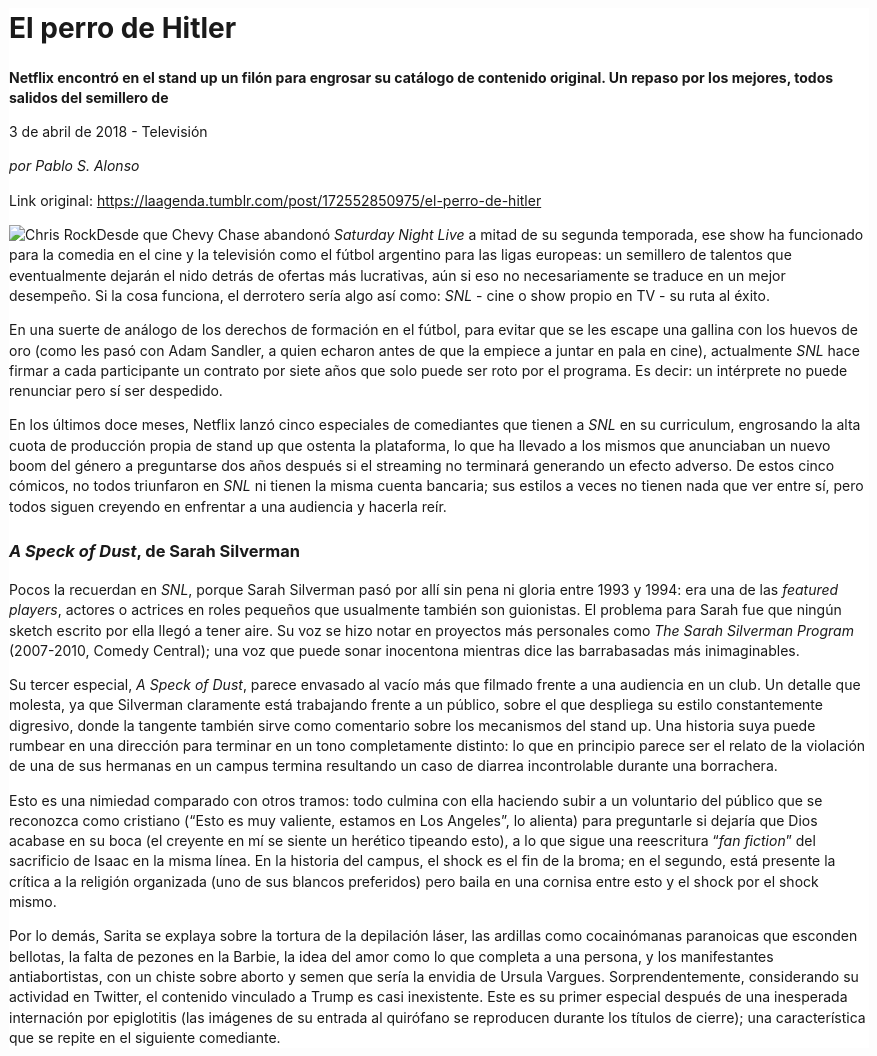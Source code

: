 # El perro de Hitler

**Netflix encontró en el stand up un filón para engrosar su catálogo de contenido original. Un repaso por los mejores, todos salidos del semillero de**

3 de abril de 2018 - Televisión

_por Pablo S. Alonso_

Link original: https://laagenda.tumblr.com/post/172552850975/el-perro-de-hitler

![Chris Rock](https://64.media.tumblr.com/ce9a5ef8a4681b21806e31b2eb7acb74/tumblr_inline_pk000o3wSp1t6q87u_500.jpg)Desde que Chevy Chase abandonó *Saturday Night Live* a mitad de su segunda temporada, ese show ha funcionado para la comedia en el cine y la televisión como el fútbol argentino para las ligas europeas: un semillero de talentos que eventualmente dejarán el nido detrás de ofertas más lucrativas, aún si eso no necesariamente se traduce en un mejor desempeño. Si la cosa funciona, el derrotero sería algo así como: *SNL* - cine o show propio en TV - su ruta al éxito.

En una suerte de análogo de los derechos de formación en el fútbol, para evitar que se les escape una gallina con los huevos de oro (como les pasó con Adam Sandler, a quien echaron antes de que la empiece a juntar en pala en cine), actualmente *SNL* hace firmar a cada participante un contrato por siete años que solo puede ser roto por el programa. Es decir: un intérprete no puede renunciar pero sí ser despedido.

En los últimos doce meses, Netflix lanzó cinco especiales de comediantes que tienen a *SNL* en su curriculum, engrosando la alta cuota de producción propia de stand up que ostenta la plataforma, lo que ha llevado a los mismos que anunciaban un nuevo boom del género a preguntarse dos años después si el streaming no terminará generando un efecto adverso. De estos cinco cómicos, no todos triunfaron en *SNL* ni tienen la misma cuenta bancaria; sus estilos a veces no tienen nada que ver entre sí, pero todos siguen creyendo en enfrentar a una audiencia y hacerla reír.

### *A Speck of Dust*, de Sarah Silverman

Pocos la recuerdan en *SNL*, porque Sarah Silverman pasó por allí sin pena ni gloria entre 1993 y 1994: era una de las *featured players*, actores o actrices en roles pequeños que usualmente también son guionistas. El problema para Sarah fue que ningún sketch escrito por ella llegó a tener aire. Su voz se hizo notar en proyectos más personales como *The Sarah Silverman Program* (2007-2010, Comedy Central); una voz que puede sonar inocentona mientras dice las barrabasadas más inimaginables.

Su tercer especial, *A Speck of Dust*, parece envasado al vacío más que filmado frente a una audiencia en un club. Un detalle que molesta, ya que Silverman claramente está trabajando frente a un público, sobre el que despliega su estilo constantemente digresivo, donde la tangente también sirve como comentario sobre los mecanismos del stand up. Una historia suya puede rumbear en una dirección para terminar en un tono completamente distinto: lo que en principio parece ser el relato de la violación de una de sus hermanas en un campus termina resultando un caso de diarrea incontrolable durante una borrachera.

Esto es una nimiedad comparado con otros tramos: todo culmina con ella haciendo subir a un voluntario del público que se reconozca como cristiano (“Esto es muy valiente, estamos en Los Angeles”, lo alienta) para preguntarle si dejaría que Dios acabase en su boca (el creyente en mí se siente un herético tipeando esto), a lo que sigue una reescritura “*fan fiction*” del sacrificio de Isaac en la misma línea. En la historia del campus, el shock es el fin de la broma; en el segundo, está presente la crítica a la religión organizada (uno de sus blancos preferidos) pero baila en una cornisa entre esto y el shock por el shock mismo.

Por lo demás, Sarita se explaya sobre la tortura de la depilación láser, las ardillas como cocainómanas paranoicas que esconden bellotas, la falta de pezones en la Barbie, la idea del amor como lo que completa a una persona, y los manifestantes antiabortistas, con un chiste sobre aborto y semen que sería la envidia de Ursula Vargues. Sorprendentemente, considerando su actividad en Twitter, el contenido vinculado a Trump es casi inexistente. Este es su primer especial después de una inesperada internación por epiglotitis (las imágenes de su entrada al quirófano se reproducen durante los títulos de cierre); una característica que se repite en el siguiente comediante.
